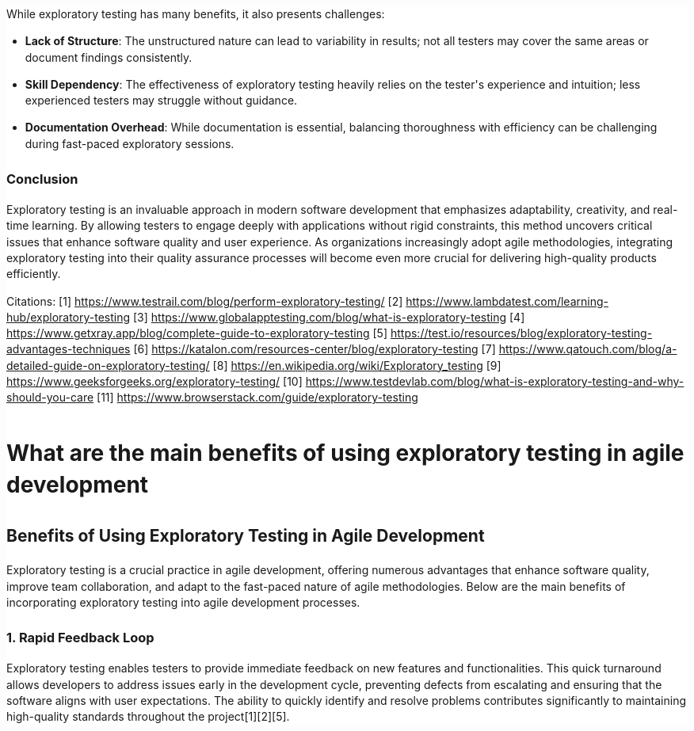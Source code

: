While exploratory testing has many benefits, it also presents challenges:

- **Lack of Structure**: The unstructured nature can lead to variability in results; not all testers may cover the same areas or document findings consistently.

- **Skill Dependency**: The effectiveness of exploratory testing heavily relies on the tester's experience and intuition; less experienced testers may struggle without guidance.

- **Documentation Overhead**: While documentation is essential, balancing thoroughness with efficiency can be challenging during fast-paced exploratory sessions.

### Conclusion

Exploratory testing is an invaluable approach in modern software development that emphasizes adaptability, creativity, and real-time learning. By allowing testers to engage deeply with applications without rigid constraints, this method uncovers critical issues that enhance software quality and user experience. As organizations increasingly adopt agile methodologies, integrating exploratory testing into their quality assurance processes will become even more crucial for delivering high-quality products efficiently.

Citations:
[1] https://www.testrail.com/blog/perform-exploratory-testing/
[2] https://www.lambdatest.com/learning-hub/exploratory-testing
[3] https://www.globalapptesting.com/blog/what-is-exploratory-testing
[4] https://www.getxray.app/blog/complete-guide-to-exploratory-testing
[5] https://test.io/resources/blog/exploratory-testing-advantages-techniques
[6] https://katalon.com/resources-center/blog/exploratory-testing
[7] https://www.qatouch.com/blog/a-detailed-guide-on-exploratory-testing/
[8] https://en.wikipedia.org/wiki/Exploratory_testing
[9] https://www.geeksforgeeks.org/exploratory-testing/
[10] https://www.testdevlab.com/blog/what-is-exploratory-testing-and-why-should-you-care
[11] https://www.browserstack.com/guide/exploratory-testing

# What are the main benefits of using exploratory testing in agile development

## Benefits of Using Exploratory Testing in Agile Development

Exploratory testing is a crucial practice in agile development, offering numerous advantages that enhance software quality, improve team collaboration, and adapt to the fast-paced nature of agile methodologies. Below are the main benefits of incorporating exploratory testing into agile development processes.

### 1. **Rapid Feedback Loop**

Exploratory testing enables testers to provide immediate feedback on new features and functionalities. This quick turnaround allows developers to address issues early in the development cycle, preventing defects from escalating and ensuring that the software aligns with user expectations. The ability to quickly identify and resolve problems contributes significantly to maintaining high-quality standards throughout the project[1][2][5].
